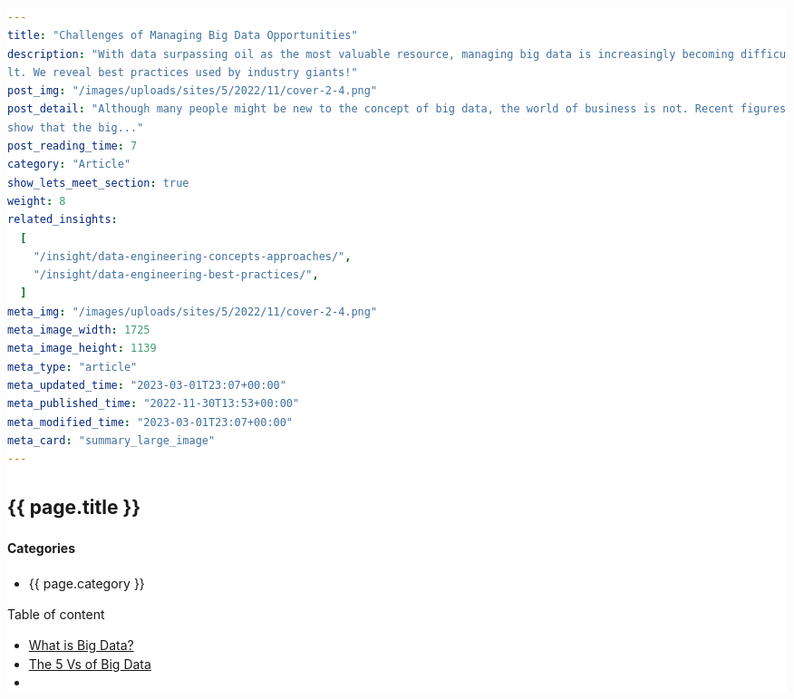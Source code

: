 ```yaml
---
title: "Challenges of Managing Big Data Opportunities"
description: "With data surpassing oil as the most valuable resource, managing big data is increasingly becoming difficult. We reveal best practices used by industry giants!"
post_img: "/images/uploads/sites/5/2022/11/cover-2-4.png"
post_detail: "Although many people might be new to the concept of big data, the world of business is not. Recent figures show that the big..."
post_reading_time: 7
category: "Article"
show_lets_meet_section: true
weight: 8
related_insights:
  [
    "/insight/data-engineering-concepts-approaches/",
    "/insight/data-engineering-best-practices/",
  ]
meta_img: "/images/uploads/sites/5/2022/11/cover-2-4.png"
meta_image_width: 1725
meta_image_height: 1139
meta_type: "article"
meta_updated_time: "2023-03-01T23:07+00:00"
meta_published_time: "2022-11-30T13:53+00:00"
meta_modified_time: "2023-03-01T23:07+00:00"
meta_card: "summary_large_image"
---
```

<section class="post-body pb-3 pb-md-5">
  <div class="container">
    <div class="row justify-content-md-center justify-content-lg-start">
      <div class="col-lg-9 col-xl-8 mb-3 mb-md-0">
        <h1 class="txt-ttl-2 cl-black mb-4">
          {{ page.title }}
        </h1>
        <div class="row mb-5 d-none">
          <div class="col-4">
            <div class="b-quote">
              <h4 class="txt-ttl-4 cl-black mb-3">Categories</h4>
              <ul class="list-reset">
                <li>{{ page.category }}</li>
              </ul>
            </div>
          </div>
        </div>
        <nav class="side-nav mod-mob mb-3 py-4 d-lg-none">
          <div class="ss-pad">
            <div class="txt-ttl-5 cl-black mb-3">
              Table of content
            </div>
            <nav id="content-table" class="side-nav mod-simple">
              <ul class="nav nav-pills list-reset">
                <li class="nav-item">
                  <a target="_self" class="nav-link" href="#what-is-big-data"
                    >What is Big Data?</a
                  >
                </li>
                <li class="nav-item">
                  <a target="_self" class="nav-link" href="#5-vs-of-big-data"
                    >The 5 Vs of Big Data</a
                  >
                </li>
                <li class="nav-item">
                  <a